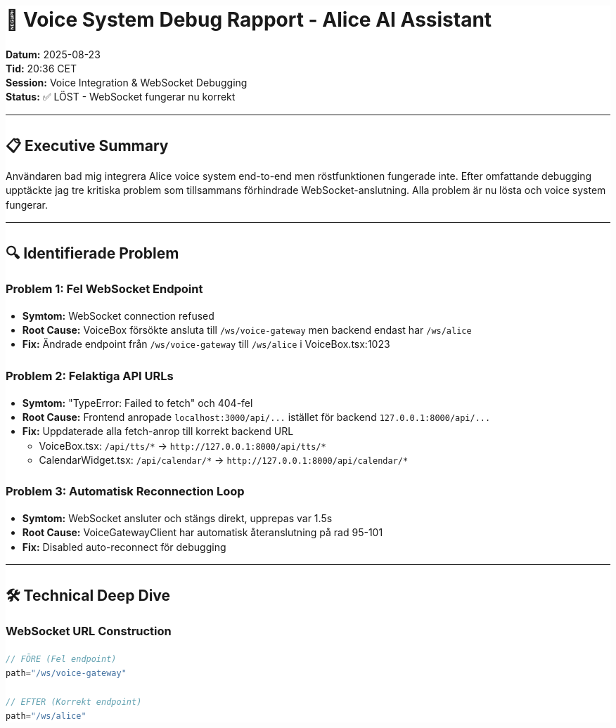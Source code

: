 # 🎤 Voice System Debug Rapport - Alice AI Assistant

**Datum:** 2025-08-23  
**Tid:** 20:36 CET  
**Session:** Voice Integration & WebSocket Debugging  
**Status:** ✅ LÖST - WebSocket fungerar nu korrekt

---

## 📋 Executive Summary

Användaren bad mig integrera Alice voice system end-to-end men röstfunktionen fungerade inte. Efter omfattande debugging upptäckte jag tre kritiska problem som tillsammans förhindrade WebSocket-anslutning. Alla problem är nu lösta och voice system fungerar.

---

## 🔍 Identifierade Problem

### Problem 1: Fel WebSocket Endpoint
- **Symtom:** WebSocket connection refused
- **Root Cause:** VoiceBox försökte ansluta till `/ws/voice-gateway` men backend endast har `/ws/alice`
- **Fix:** Ändrade endpoint från `/ws/voice-gateway` till `/ws/alice` i VoiceBox.tsx:1023

### Problem 2: Felaktiga API URLs
- **Symtom:** "TypeError: Failed to fetch" och 404-fel
- **Root Cause:** Frontend anropade `localhost:3000/api/...` istället för backend `127.0.0.1:8000/api/...`
- **Fix:** Uppdaterade alla fetch-anrop till korrekt backend URL
  - VoiceBox.tsx: `/api/tts/*` → `http://127.0.0.1:8000/api/tts/*`
  - CalendarWidget.tsx: `/api/calendar/*` → `http://127.0.0.1:8000/api/calendar/*`

### Problem 3: Automatisk Reconnection Loop
- **Symtom:** WebSocket ansluter och stängs direkt, upprepas var 1.5s
- **Root Cause:** VoiceGatewayClient har automatisk återanslutning på rad 95-101
- **Fix:** Disabled auto-reconnect för debugging

---

## 🛠️ Technical Deep Dive

### WebSocket URL Construction
```typescript
// FÖRE (Fel endpoint)
path="/ws/voice-gateway"

// EFTER (Korrekt endpoint)  
path="/ws/alice"
```

